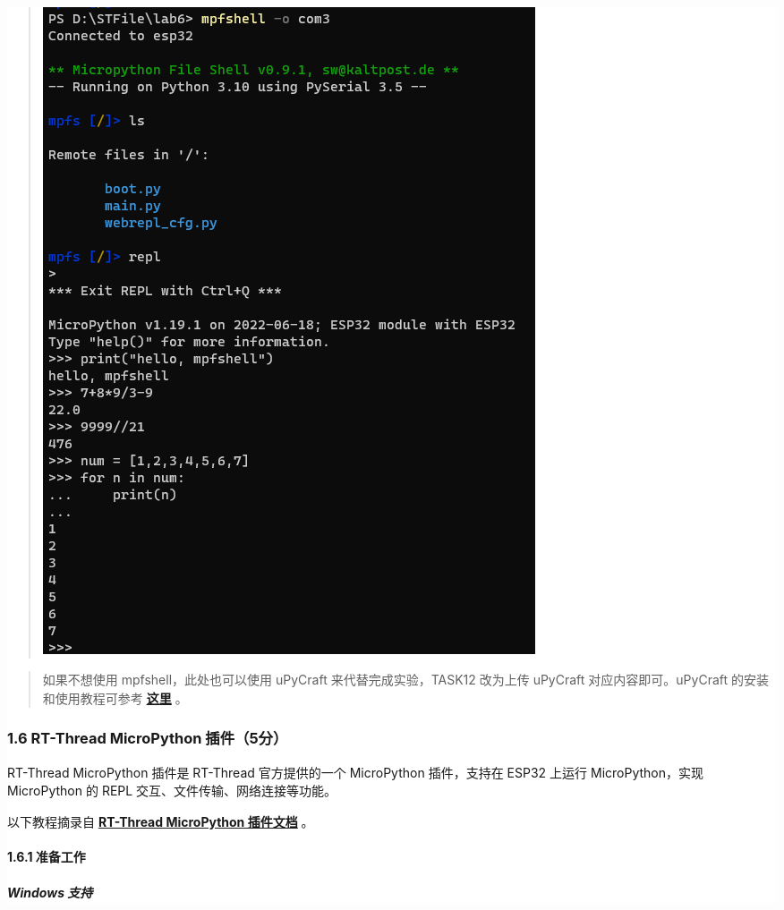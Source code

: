 > ![image-20230531155054167](assets/3200105515_颜晗_lab6/image-20230531155054167.png)

> 如果不想使用 mpfshell，此处也可以使用 uPyCraft 来代替完成实验，TASK12 改为上传 uPyCraft 对应内容即可。uPyCraft 的安装和使用教程可参考 **<u>[这里](https://randomnerdtutorials.com/install-upycraft-ide-windows-pc-instructions/)</u>** 。

### 1.6 RT-Thread MicroPython 插件（5分）

RT-Thread MicroPython 插件是 RT-Thread 官方提供的一个 MicroPython 插件，支持在 ESP32 上运行 MicroPython，实现 MicroPython 的 REPL 交互、文件传输、网络连接等功能。

以下教程摘录自 **<u>[RT-Thread MicroPython 插件文档](https://marketplace.visualstudio.com/items?itemName=RT-Thread.rt-thread-micropython)</u>** 。

#### 1.6.1 准备工作

##### Windows 支持
